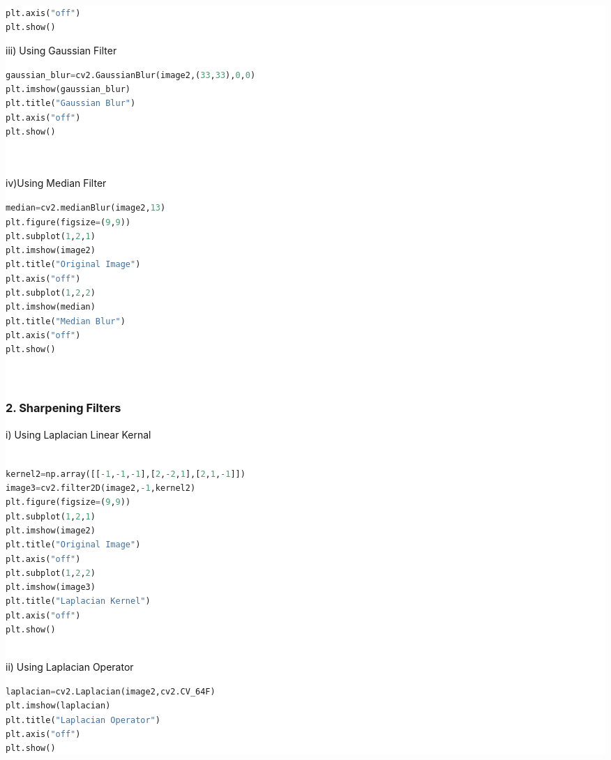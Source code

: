 ```Python
plt.axis("off")
plt.show()


```
iii) Using Gaussian Filter
```Python
gaussian_blur=cv2.GaussianBlur(image2,(33,33),0,0)
plt.imshow(gaussian_blur)
plt.title("Gaussian Blur")
plt.axis("off")
plt.show()




```
iv)Using Median Filter
```Python
median=cv2.medianBlur(image2,13)
plt.figure(figsize=(9,9))
plt.subplot(1,2,1)
plt.imshow(image2)
plt.title("Original Image")
plt.axis("off")
plt.subplot(1,2,2)
plt.imshow(median)
plt.title("Median Blur")
plt.axis("off")
plt.show()




```

### 2. Sharpening Filters
i) Using Laplacian Linear Kernal
```Python

kernel2=np.array([[-1,-1,-1],[2,-2,1],[2,1,-1]])
image3=cv2.filter2D(image2,-1,kernel2)
plt.figure(figsize=(9,9))
plt.subplot(1,2,1)
plt.imshow(image2)
plt.title("Original Image")
plt.axis("off")
plt.subplot(1,2,2)
plt.imshow(image3)
plt.title("Laplacian Kernel")
plt.axis("off")
plt.show()



```
ii) Using Laplacian Operator
```Python
laplacian=cv2.Laplacian(image2,cv2.CV_64F)
plt.imshow(laplacian)
plt.title("Laplacian Operator")
plt.axis("off")
plt.show()

```